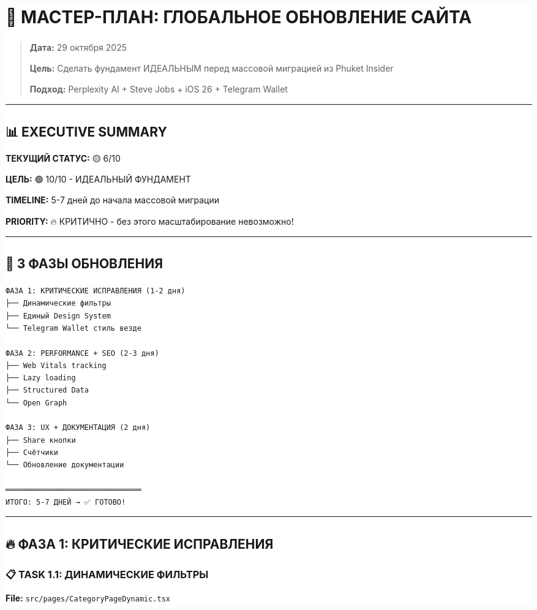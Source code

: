 # 🚀 МАСТЕР-ПЛАН: ГЛОБАЛЬНОЕ ОБНОВЛЕНИЕ САЙТА

> **Дата:** 29 октября 2025
> 
> **Цель:** Сделать фундамент ИДЕАЛЬНЫМ перед массовой миграцией из Phuket Insider
> 
> **Подход:** Perplexity AI + Steve Jobs + iOS 26 + Telegram Wallet

---

## 📊 EXECUTIVE SUMMARY

**ТЕКУЩИЙ СТАТУС:** 🟡 6/10

**ЦЕЛЬ:** 🟢 10/10 - ИДЕАЛЬНЫЙ ФУНДАМЕНТ

**TIMELINE:** 5-7 дней до начала массовой миграции

**PRIORITY:** 🔥 КРИТИЧНО - без этого масштабирование невозможно!

---

## 🎯 3 ФАЗЫ ОБНОВЛЕНИЯ

```
ФАЗА 1: КРИТИЧЕСКИЕ ИСПРАВЛЕНИЯ (1-2 дня)
├── Динамические фильтры
├── Единый Design System
└── Telegram Wallet стиль везде

ФАЗА 2: PERFORMANCE + SEO (2-3 дня)
├── Web Vitals tracking
├── Lazy loading
├── Structured Data
└── Open Graph

ФАЗА 3: UX + ДОКУМЕНТАЦИЯ (2 дня)
├── Share кнопки
├── Счётчики
└── Обновление документации

═══════════════════════════════
ИТОГО: 5-7 ДНЕЙ → ✅ ГОТОВО!
```

---

## 🔥 ФАЗА 1: КРИТИЧЕСКИЕ ИСПРАВЛЕНИЯ

### 📋 TASK 1.1: ДИНАМИЧЕСКИЕ ФИЛЬТРЫ

**File:** `src/pages/CategoryPageDynamic.tsx`

